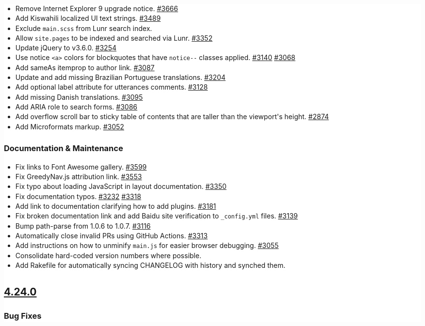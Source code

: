 - Remove Internet Explorer 9 upgrade notice. [#3666](https://github.com/mmistakes/minimal-mistakes/pull/3666)
- Add Kiswahili localized UI text strings. [#3489](https://github.com/mmistakes/minimal-mistakes/pull/3489)
- Exclude `main.scss` from Lunr search index.
- Allow `site.pages` to be indexed and searched via Lunr. [#3352](https://github.com/mmistakes/minimal-mistakes/pull/3352)
- Update jQuery to v3.6.0. [#3254](https://github.com/mmistakes/minimal-mistakes/pull/3254)
- Use notice `<a>` colors for blockquotes that have `notice--` classes applied. [#3140](https://github.com/mmistakes/minimal-mistakes/pull/3140) [#3068](https://github.com/mmistakes/minimal-mistakes/issues/3068)
- Add sameAs itemprop to author link. [#3087](https://github.com/mmistakes/minimal-mistakes/pull/3087)
- Update and add missing Brazilian Portuguese translations. [#3204](https://github.com/mmistakes/minimal-mistakes/pull/3204)
- Add optional label attribute for utterances comments. [#3128](https://github.com/mmistakes/minimal-mistakes/pull/3128)
- Add missing Danish translations. [#3095](https://github.com/mmistakes/minimal-mistakes/pull/3095)
- Add ARIA role to search forms. [#3086](https://github.com/mmistakes/minimal-mistakes/pull/3086)
- Add overflow scroll bar to sticky table of contents that are taller than the viewport's height. [#2874](https://github.com/mmistakes/minimal-mistakes/pull/2874)
- Add Microformats markup. [#3052](https://github.com/mmistakes/minimal-mistakes/pull/3052)

### Documentation & Maintenance

- Fix links to Font Awesome gallery. [#3599](https://github.com/mmistakes/minimal-mistakes/pull/3599)
- Fix GreedyNav.js attribution link. [#3553](https://github.com/mmistakes/minimal-mistakes/pull/3553)
- Fix typo about loading JavaScript in layout documentation. [#3350](https://github.com/mmistakes/minimal-mistakes/pull/3350)
- Fix documentation typos. [#3232](https://github.com/mmistakes/minimal-mistakes/pull/3232) [#3318](https://github.com/mmistakes/minimal-mistakes/pull/3318)
- Add link to documentation clarifying how to add plugins. [#3181](https://github.com/mmistakes/minimal-mistakes/pull/3181)
- Fix broken documentation link and add Baidu site verification to `_config.yml` files. [#3139](https://github.com/mmistakes/minimal-mistakes/pull/3139)
- Bump path-parse from 1.0.6 to 1.0.7. [#3116](https://github.com/mmistakes/minimal-mistakes/pull/3116)
- Automatically close invalid PRs using GitHub Actions. [#3313](https://github.com/mmistakes/minimal-mistakes/pull/3313)
- Add instructions on how to unminify `main.js` for easier browser debugging. [#3055](https://github.com/mmistakes/minimal-mistakes/pull/3055)
- Consolidate hard-coded version numbers where possible.
- Add Rakefile for automatically syncing CHANGELOG with history and synched them.

## [4.24.0](https://github.com/mmistakes/minimal-mistakes/releases/tag/4.24.0)

### Bug Fixes
